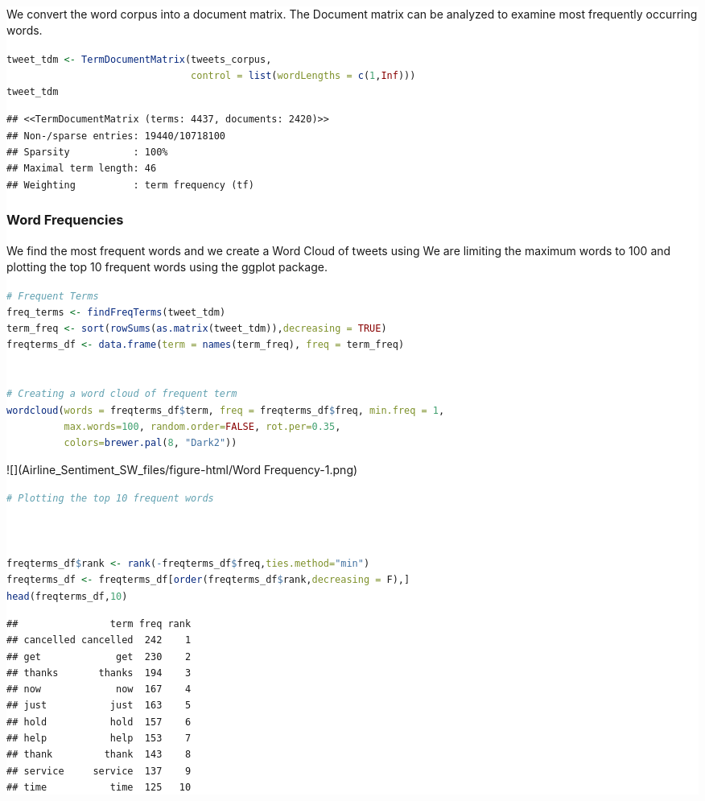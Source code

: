 We convert the word corpus into a document matrix. The Document matrix can be 
analyzed to examine most frequently occurring words. 

```r
tweet_tdm <- TermDocumentMatrix(tweets_corpus,
                                control = list(wordLengths = c(1,Inf)))
tweet_tdm
```

```
## <<TermDocumentMatrix (terms: 4437, documents: 2420)>>
## Non-/sparse entries: 19440/10718100
## Sparsity           : 100%
## Maximal term length: 46
## Weighting          : term frequency (tf)
```


### Word Frequencies

We find the most frequent words and we create a Word Cloud of tweets using
We are limiting the maximum words to 100 and plotting the top 10 frequent words
using the ggplot package.

```r
# Frequent Terms
freq_terms <- findFreqTerms(tweet_tdm)
term_freq <- sort(rowSums(as.matrix(tweet_tdm)),decreasing = TRUE)
freqterms_df <- data.frame(term = names(term_freq), freq = term_freq)


# Creating a word cloud of frequent term
wordcloud(words = freqterms_df$term, freq = freqterms_df$freq, min.freq = 1,
          max.words=100, random.order=FALSE, rot.per=0.35, 
          colors=brewer.pal(8, "Dark2"))
```

![](Airline_Sentiment_SW_files/figure-html/Word Frequency-1.png)

```r
# Plotting the top 10 frequent words



freqterms_df$rank <- rank(-freqterms_df$freq,ties.method="min")
freqterms_df <- freqterms_df[order(freqterms_df$rank,decreasing = F),]
head(freqterms_df,10)
```

```
##                term freq rank
## cancelled cancelled  242    1
## get             get  230    2
## thanks       thanks  194    3
## now             now  167    4
## just           just  163    5
## hold           hold  157    6
## help           help  153    7
## thank         thank  143    8
## service     service  137    9
## time           time  125   10
```
